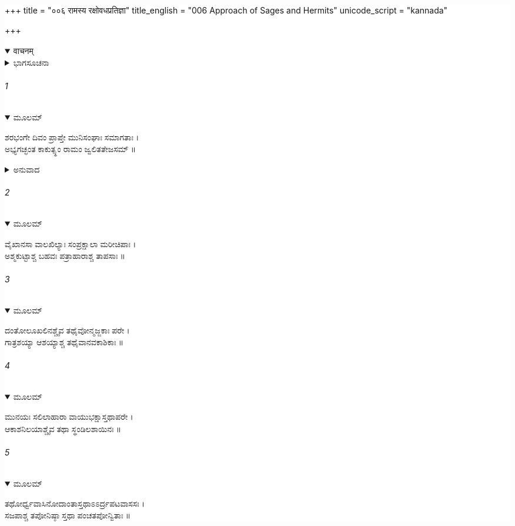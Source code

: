 +++
title = "००६ रामस्य रक्षोवधप्रतिज्ञा"
title_english = "006 Approach of Sages and Hermits"
unicode_script = "kannada"

+++
<details open><summary>वाचनम्</summary>

<div class="audioEmbed"  caption="श्रीराम-हरिसीताराममूर्ति-घनपाठिभ्यां वचनम्" src="https://archive.org/download/Ramayana-recitation-Sriram-harisItArAmamUrti-Ghanapaati-v2/Kanda_3/Kanda_3_ARK-006-Ramasya_Rakshovadha_Prathignaa.mp3"></div>
</details>



<details><summary>ಭಾಗಸೂಚನಾ</summary></details>

###### 1


<details open><summary>ಮೂಲಮ್</summary>

ಶರಭಂಗೇ ದಿವಂ ಪ್ರಾಪ್ತೇ ಮುನಿಸಂಘಾಃ ಸಮಾಗತಾಃ ।  
ಅಭ್ಯಗಚ್ಛಂತ ಕಾಕುತ್ಸ್ಥಂ ರಾಮಂ ಜ್ವಲಿತತೇಜಸಮ್ ॥
</details>

<details><summary>ಅನುವಾದ</summary></details>

###### 2


<details open><summary>ಮೂಲಮ್</summary>

ವೈಖಾನಸಾ ವಾಲಖಿಲ್ಯಾಃ ಸಂಪ್ರಕ್ಷಾಲಾ ಮರೀಚಿಪಾಃ ।  
ಅಶ್ಮಕುಟ್ಟಾಶ್ಚ ಬಹವಃ ಪತ್ರಾಹಾರಾಶ್ಚ ತಾಪಸಾಃ ॥
</details>

###### 3


<details open><summary>ಮೂಲಮ್</summary>

ದಂತೋಲೂಖಲಿನಶ್ಚೈವ ತಥೈವೋನ್ಮಜ್ಜಕಾಃ ಪರೇ ।  
ಗಾತ್ರಶಯ್ಯಾ ಆಶಯ್ಯಾಶ್ಚ ತಥೈವಾನವಕಾಶಿಕಾಃ ॥
</details>

###### 4


<details open><summary>ಮೂಲಮ್</summary>

ಮುನಯಃ ಸಲಿಲಾಹಾರಾ ವಾಯುಭಕ್ಷಾಸ್ತಥಾಪರೇ ।  
ಆಕಾಶನಿಲಯಾಶ್ಚೈವ ತಥಾ ಸ್ಥಂಡಿಲಶಾಯಿನಃ ॥
</details>

###### 5


<details open><summary>ಮೂಲಮ್</summary>

ತಥೋರ್ಧ್ವವಾಸಿನೋದಾಂತಾಸ್ತಥಾಽಽರ್ದ್ರಪಟವಾಸಸಃ ।  
ಸಜಪಾಶ್ಚ ತಪೋನಿಷ್ಠಾ ಸ್ತಥಾ ಪಂಚತಪೋನ್ವಿತಾಃ ॥
</details>
